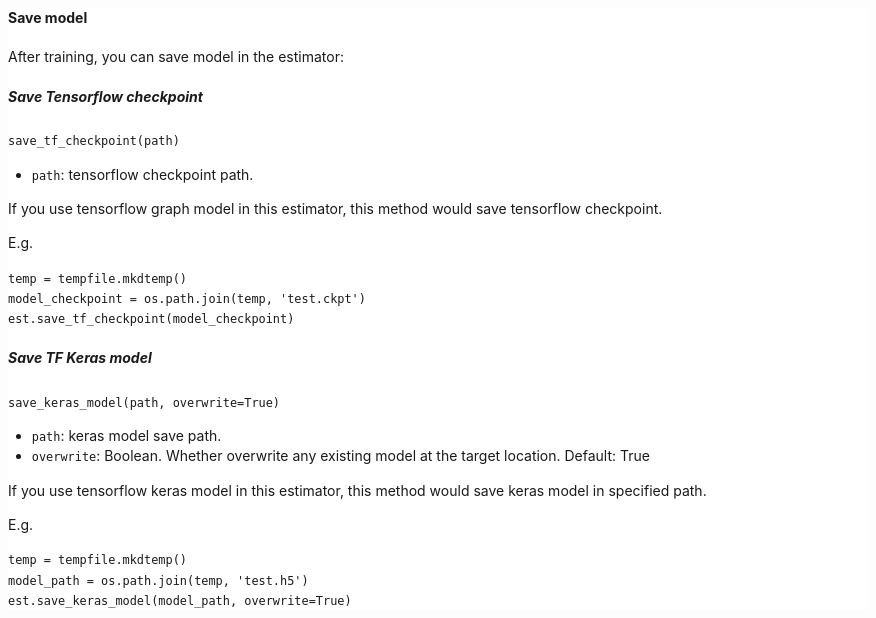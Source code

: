 #### **Save model**
After training, you can save model in the estimator:

##### **Save Tensorflow checkpoint**
```
save_tf_checkpoint(path)
```
* `path`: tensorflow checkpoint path.

If you use tensorflow graph model in this estimator, this method would save tensorflow checkpoint.

E.g.
```
temp = tempfile.mkdtemp()
model_checkpoint = os.path.join(temp, 'test.ckpt')
est.save_tf_checkpoint(model_checkpoint)
```

##### **Save TF Keras model**
```
save_keras_model(path, overwrite=True)
```
* `path`: keras model save path.
* `overwrite`: Boolean. Whether overwrite any existing model at the target location. Default: True

If you use tensorflow keras model in this estimator, this method would save keras model in specified path.

E.g.
```
temp = tempfile.mkdtemp()
model_path = os.path.join(temp, 'test.h5')
est.save_keras_model(model_path, overwrite=True)
```

